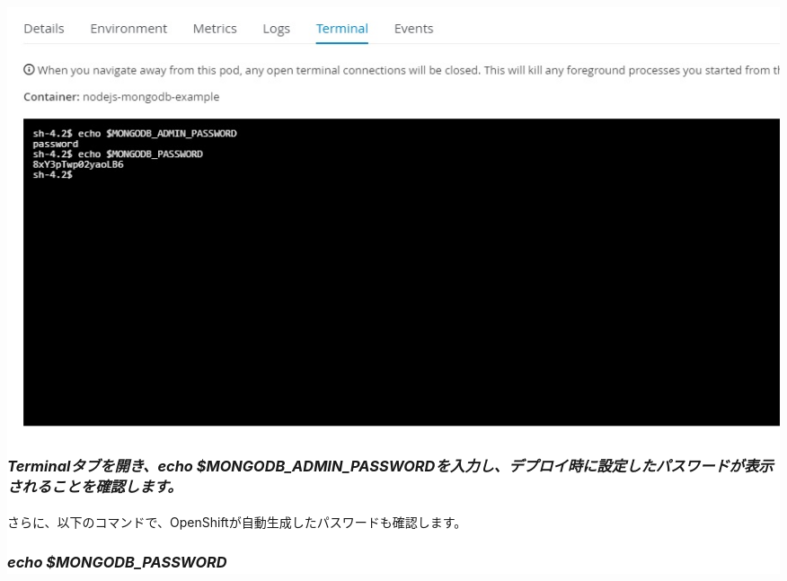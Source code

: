 ![project-Deploy1](./6-1-8.jpg)
### ***Terminalタブを開き、echo $MONGODB_ADMIN_PASSWORDを入力し、デプロイ時に設定したパスワードが表示されることを確認します。***
さらに、以下のコマンドで、OpenShiftが自動生成したパスワードも確認します。  
### ***echo $MONGODB_PASSWORD***
